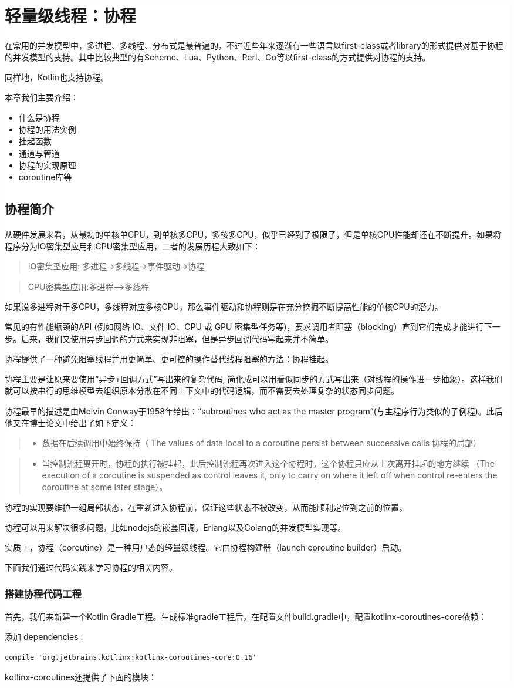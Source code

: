 轻量级线程：协程
===

在常用的并发模型中，多进程、多线程、分布式是最普遍的，不过近些年来逐渐有一些语言以first-class或者library的形式提供对基于协程的并发模型的支持。其中比较典型的有Scheme、Lua、Python、Perl、Go等以first-class的方式提供对协程的支持。

同样地，Kotlin也支持协程。

本章我们主要介绍：

- 什么是协程
- 协程的用法实例
- 挂起函数
- 通道与管道
- 协程的实现原理
- coroutine库等

## 协程简介

从硬件发展来看，从最初的单核单CPU，到单核多CPU，多核多CPU，似乎已经到了极限了，但是单核CPU性能却还在不断提升。如果将程序分为IO密集型应用和CPU密集型应用，二者的发展历程大致如下：

> IO密集型应用: 多进程->多线程->事件驱动->协程

> CPU密集型应用:多进程-->多线程 


如果说多进程对于多CPU，多线程对应多核CPU，那么事件驱动和协程则是在充分挖掘不断提高性能的单核CPU的潜力。

常见的有性能瓶颈的API (例如网络 IO、文件 IO、CPU 或 GPU 密集型任务等)，要求调用者阻塞（blocking）直到它们完成才能进行下一步。后来，我们又使用异步回调的方式来实现非阻塞，但是异步回调代码写起来并不简单。

协程提供了一种避免阻塞线程并用更简单、更可控的操作替代线程阻塞的方法：协程挂起。


协程主要是让原来要使用“异步+回调方式”写出来的复杂代码, 简化成可以用看似同步的方式写出来（对线程的操作进一步抽象）。这样我们就可以按串行的思维模型去组织原本分散在不同上下文中的代码逻辑，而不需要去处理复杂的状态同步问题。

协程最早的描述是由Melvin Conway于1958年给出：“subroutines who act as the master program”(与主程序行为类似的子例程)。此后他又在博士论文中给出了如下定义：

>- 数据在后续调用中始终保持（ The values of data local to a coroutine persist between successive calls 协程的局部）

> - 当控制流程离开时，协程的执行被挂起，此后控制流程再次进入这个协程时，这个协程只应从上次离开挂起的地方继续 （The execution of a coroutine is suspended as control leaves it, only to carry on where it left off when control re-enters the coroutine at some later stage）。

协程的实现要维护一组局部状态，在重新进入协程前，保证这些状态不被改变，从而能顺利定位到之前的位置。

协程可以用来解决很多问题，比如nodejs的嵌套回调，Erlang以及Golang的并发模型实现等。


实质上，协程（coroutine）是一种用户态的轻量级线程。它由协程构建器（launch coroutine builder）启动。


下面我们通过代码实践来学习协程的相关内容。

### 搭建协程代码工程

首先，我们来新建一个Kotlin Gradle工程。生成标准gradle工程后，在配置文件build.gradle中，配置kotlinx-coroutines-core依赖：

添加 dependencies :
```
compile 'org.jetbrains.kotlinx:kotlinx-coroutines-core:0.16'
```
kotlinx-coroutines还提供了下面的模块：
